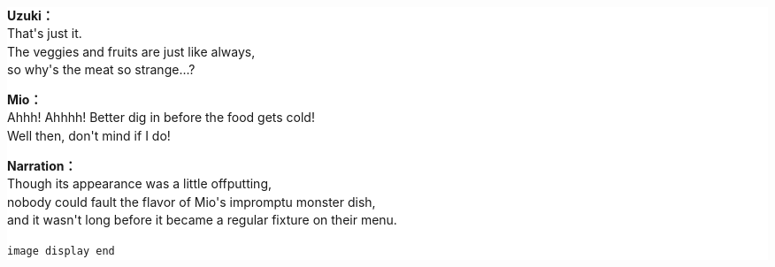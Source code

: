 **Uzuki：**  
That's just it.  
The veggies and fruits are just like always,  
so why's the meat so strange...?  
  
**Mio：**  
Ahhh! Ahhhh! Better dig in before the food gets cold!  
Well then, don't mind if I do!  
  
**Narration：**  
Though its appearance was a little offputting,  
nobody could fault the flavor of Mio's impromptu monster dish,  
and it wasn't long before it became a regular fixture on their menu.  
  
`image display end`  
